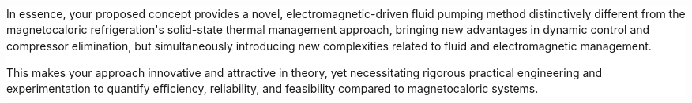 In essence, your proposed concept provides a novel, electromagnetic-driven fluid pumping method distinctively different from the magnetocaloric refrigeration's solid-state thermal management approach, bringing new advantages in dynamic control and compressor elimination, but simultaneously introducing new complexities related to fluid and electromagnetic management.

This makes your approach innovative and attractive in theory, yet necessitating rigorous practical engineering and experimentation to quantify efficiency, reliability, and feasibility compared to magnetocaloric systems.
